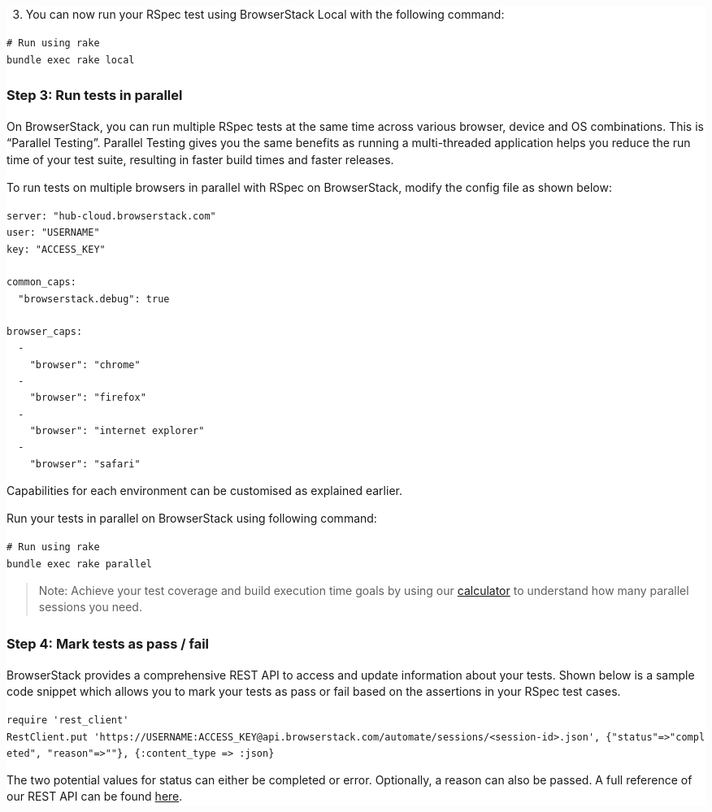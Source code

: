 3. You can now run your RSpec test using BrowserStack Local with the following command:

```
# Run using rake
bundle exec rake local
```

### Step 3: Run tests in parallel
On BrowserStack, you can run multiple RSpec tests at the same time across various browser, device and OS combinations. This is “Parallel Testing”. Parallel Testing gives you the same benefits as running a multi-threaded application helps you reduce the run time of your test suite, resulting in faster build times and faster releases.

To run tests on multiple browsers in parallel with RSpec on BrowserStack, modify the config file as shown below:
```
server: "hub-cloud.browserstack.com"
user: "USERNAME"
key: "ACCESS_KEY"

common_caps:
  "browserstack.debug": true

browser_caps:
  -
    "browser": "chrome"
  -
    "browser": "firefox"
  -
    "browser": "internet explorer"
  -
    "browser": "safari"
```
Capabilities for each environment can be customised as explained earlier.

Run your tests in parallel on BrowserStack using following command:

```
# Run using rake
bundle exec rake parallel
```
> Note: Achieve your test coverage and build execution time goals by using our [calculator](https://www.browserstack.com/automate/parallel-calculator) to understand how many parallel sessions you need.


### Step 4: Mark tests as pass / fail
BrowserStack provides a comprehensive REST API to access and update information about your tests. Shown below is a sample code snippet which allows you to mark your tests as pass or fail based on the assertions in your RSpec test cases.

```
require 'rest_client'
RestClient.put 'https://USERNAME:ACCESS_KEY@api.browserstack.com/automate/sessions/<session-id>.json', {"status"=>"completed", "reason"=>""}, {:content_type => :json}
```
The two potential values for status can either be completed or error. Optionally, a reason can also be passed.
A full reference of our REST API can be found [here](https://www.browserstack.com/docs/selenium/api-reference).
